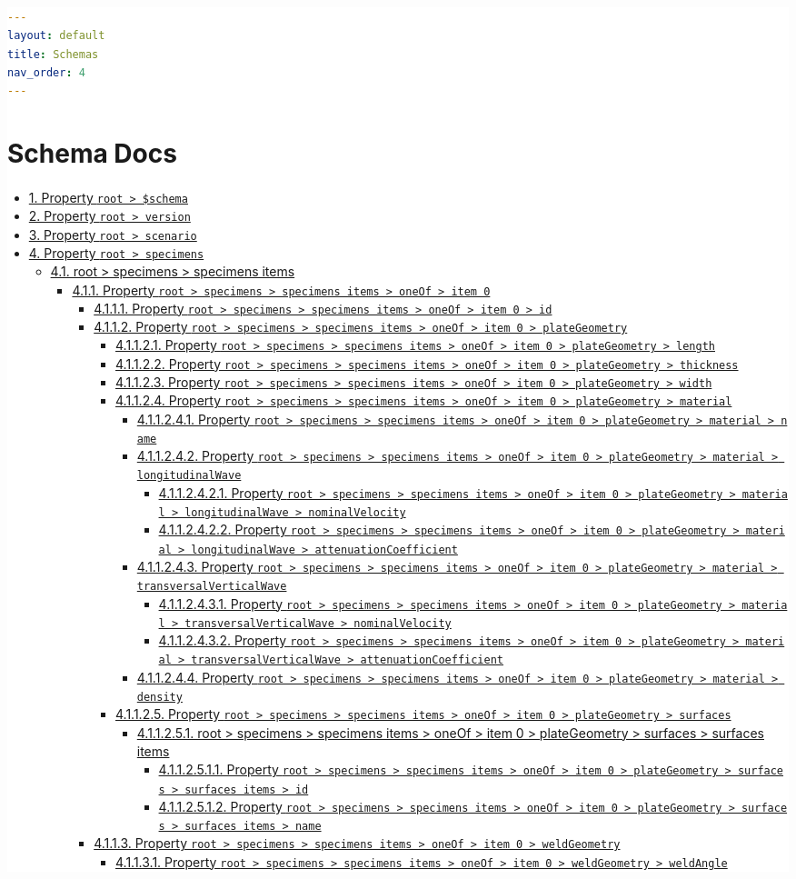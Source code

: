 ```yaml
---
layout: default
title: Schemas
nav_order: 4
---
```


# Schema Docs

- [1. Property `root > $schema`](#$schema)
- [2. Property `root > version`](#version)
- [3. Property `root > scenario`](#scenario)
- [4. Property `root > specimens`](#specimens)
  - [4.1. root > specimens > specimens items](#autogenerated_heading_2)
    - [4.1.1. Property `root > specimens > specimens items > oneOf > item 0`](#specimens_items_oneOf_i0)
      - [4.1.1.1. Property `root > specimens > specimens items > oneOf > item 0 > id`](#specimens_items_oneOf_i0_id)
      - [4.1.1.2. Property `root > specimens > specimens items > oneOf > item 0 > plateGeometry`](#specimens_items_oneOf_i0_plateGeometry)
        - [4.1.1.2.1. Property `root > specimens > specimens items > oneOf > item 0 > plateGeometry > length`](#specimens_items_oneOf_i0_plateGeometry_length)
        - [4.1.1.2.2. Property `root > specimens > specimens items > oneOf > item 0 > plateGeometry > thickness`](#specimens_items_oneOf_i0_plateGeometry_thickness)
        - [4.1.1.2.3. Property `root > specimens > specimens items > oneOf > item 0 > plateGeometry > width`](#specimens_items_oneOf_i0_plateGeometry_width)
        - [4.1.1.2.4. Property `root > specimens > specimens items > oneOf > item 0 > plateGeometry > material`](#specimens_items_oneOf_i0_plateGeometry_material)
          - [4.1.1.2.4.1. Property `root > specimens > specimens items > oneOf > item 0 > plateGeometry > material > name`](#specimens_items_oneOf_i0_plateGeometry_material_name)
          - [4.1.1.2.4.2. Property `root > specimens > specimens items > oneOf > item 0 > plateGeometry > material > longitudinalWave`](#specimens_items_oneOf_i0_plateGeometry_material_longitudinalWave)
            - [4.1.1.2.4.2.1. Property `root > specimens > specimens items > oneOf > item 0 > plateGeometry > material > longitudinalWave > nominalVelocity`](#specimens_items_oneOf_i0_plateGeometry_material_longitudinalWave_nominalVelocity)
            - [4.1.1.2.4.2.2. Property `root > specimens > specimens items > oneOf > item 0 > plateGeometry > material > longitudinalWave > attenuationCoefficient`](#specimens_items_oneOf_i0_plateGeometry_material_longitudinalWave_attenuationCoefficient)
          - [4.1.1.2.4.3. Property `root > specimens > specimens items > oneOf > item 0 > plateGeometry > material > transversalVerticalWave`](#specimens_items_oneOf_i0_plateGeometry_material_transversalVerticalWave)
            - [4.1.1.2.4.3.1. Property `root > specimens > specimens items > oneOf > item 0 > plateGeometry > material > transversalVerticalWave > nominalVelocity`](#specimens_items_oneOf_i0_plateGeometry_material_transversalVerticalWave_nominalVelocity)
            - [4.1.1.2.4.3.2. Property `root > specimens > specimens items > oneOf > item 0 > plateGeometry > material > transversalVerticalWave > attenuationCoefficient`](#specimens_items_oneOf_i0_plateGeometry_material_transversalVerticalWave_attenuationCoefficient)
          - [4.1.1.2.4.4. Property `root > specimens > specimens items > oneOf > item 0 > plateGeometry > material > density`](#specimens_items_oneOf_i0_plateGeometry_material_density)
        - [4.1.1.2.5. Property `root > specimens > specimens items > oneOf > item 0 > plateGeometry > surfaces`](#specimens_items_oneOf_i0_plateGeometry_surfaces)
          - [4.1.1.2.5.1. root > specimens > specimens items > oneOf > item 0 > plateGeometry > surfaces > surfaces items](#autogenerated_heading_3)
            - [4.1.1.2.5.1.1. Property `root > specimens > specimens items > oneOf > item 0 > plateGeometry > surfaces > surfaces items > id`](#specimens_items_oneOf_i0_plateGeometry_surfaces_items_id)
            - [4.1.1.2.5.1.2. Property `root > specimens > specimens items > oneOf > item 0 > plateGeometry > surfaces > surfaces items > name`](#specimens_items_oneOf_i0_plateGeometry_surfaces_items_name)
      - [4.1.1.3. Property `root > specimens > specimens items > oneOf > item 0 > weldGeometry`](#specimens_items_oneOf_i0_weldGeometry)
        - [4.1.1.3.1. Property `root > specimens > specimens items > oneOf > item 0 > weldGeometry > weldAngle`](#specimens_items_oneOf_i0_weldGeometry_weldAngle)